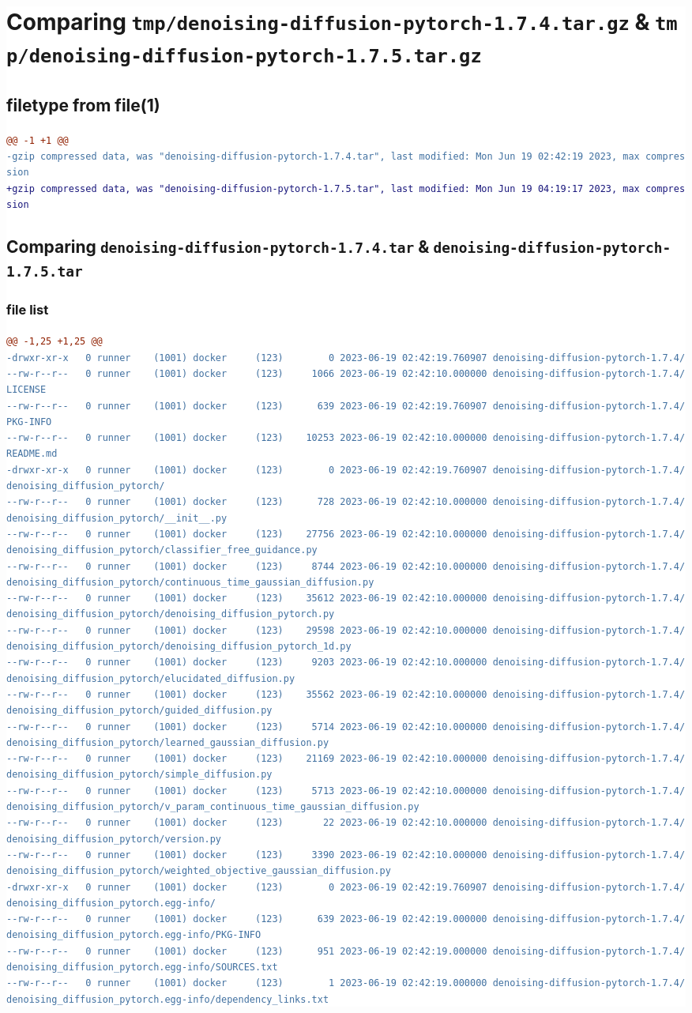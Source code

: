 # Comparing `tmp/denoising-diffusion-pytorch-1.7.4.tar.gz` & `tmp/denoising-diffusion-pytorch-1.7.5.tar.gz`

## filetype from file(1)

```diff
@@ -1 +1 @@
-gzip compressed data, was "denoising-diffusion-pytorch-1.7.4.tar", last modified: Mon Jun 19 02:42:19 2023, max compression
+gzip compressed data, was "denoising-diffusion-pytorch-1.7.5.tar", last modified: Mon Jun 19 04:19:17 2023, max compression
```

## Comparing `denoising-diffusion-pytorch-1.7.4.tar` & `denoising-diffusion-pytorch-1.7.5.tar`

### file list

```diff
@@ -1,25 +1,25 @@
-drwxr-xr-x   0 runner    (1001) docker     (123)        0 2023-06-19 02:42:19.760907 denoising-diffusion-pytorch-1.7.4/
--rw-r--r--   0 runner    (1001) docker     (123)     1066 2023-06-19 02:42:10.000000 denoising-diffusion-pytorch-1.7.4/LICENSE
--rw-r--r--   0 runner    (1001) docker     (123)      639 2023-06-19 02:42:19.760907 denoising-diffusion-pytorch-1.7.4/PKG-INFO
--rw-r--r--   0 runner    (1001) docker     (123)    10253 2023-06-19 02:42:10.000000 denoising-diffusion-pytorch-1.7.4/README.md
-drwxr-xr-x   0 runner    (1001) docker     (123)        0 2023-06-19 02:42:19.760907 denoising-diffusion-pytorch-1.7.4/denoising_diffusion_pytorch/
--rw-r--r--   0 runner    (1001) docker     (123)      728 2023-06-19 02:42:10.000000 denoising-diffusion-pytorch-1.7.4/denoising_diffusion_pytorch/__init__.py
--rw-r--r--   0 runner    (1001) docker     (123)    27756 2023-06-19 02:42:10.000000 denoising-diffusion-pytorch-1.7.4/denoising_diffusion_pytorch/classifier_free_guidance.py
--rw-r--r--   0 runner    (1001) docker     (123)     8744 2023-06-19 02:42:10.000000 denoising-diffusion-pytorch-1.7.4/denoising_diffusion_pytorch/continuous_time_gaussian_diffusion.py
--rw-r--r--   0 runner    (1001) docker     (123)    35612 2023-06-19 02:42:10.000000 denoising-diffusion-pytorch-1.7.4/denoising_diffusion_pytorch/denoising_diffusion_pytorch.py
--rw-r--r--   0 runner    (1001) docker     (123)    29598 2023-06-19 02:42:10.000000 denoising-diffusion-pytorch-1.7.4/denoising_diffusion_pytorch/denoising_diffusion_pytorch_1d.py
--rw-r--r--   0 runner    (1001) docker     (123)     9203 2023-06-19 02:42:10.000000 denoising-diffusion-pytorch-1.7.4/denoising_diffusion_pytorch/elucidated_diffusion.py
--rw-r--r--   0 runner    (1001) docker     (123)    35562 2023-06-19 02:42:10.000000 denoising-diffusion-pytorch-1.7.4/denoising_diffusion_pytorch/guided_diffusion.py
--rw-r--r--   0 runner    (1001) docker     (123)     5714 2023-06-19 02:42:10.000000 denoising-diffusion-pytorch-1.7.4/denoising_diffusion_pytorch/learned_gaussian_diffusion.py
--rw-r--r--   0 runner    (1001) docker     (123)    21169 2023-06-19 02:42:10.000000 denoising-diffusion-pytorch-1.7.4/denoising_diffusion_pytorch/simple_diffusion.py
--rw-r--r--   0 runner    (1001) docker     (123)     5713 2023-06-19 02:42:10.000000 denoising-diffusion-pytorch-1.7.4/denoising_diffusion_pytorch/v_param_continuous_time_gaussian_diffusion.py
--rw-r--r--   0 runner    (1001) docker     (123)       22 2023-06-19 02:42:10.000000 denoising-diffusion-pytorch-1.7.4/denoising_diffusion_pytorch/version.py
--rw-r--r--   0 runner    (1001) docker     (123)     3390 2023-06-19 02:42:10.000000 denoising-diffusion-pytorch-1.7.4/denoising_diffusion_pytorch/weighted_objective_gaussian_diffusion.py
-drwxr-xr-x   0 runner    (1001) docker     (123)        0 2023-06-19 02:42:19.760907 denoising-diffusion-pytorch-1.7.4/denoising_diffusion_pytorch.egg-info/
--rw-r--r--   0 runner    (1001) docker     (123)      639 2023-06-19 02:42:19.000000 denoising-diffusion-pytorch-1.7.4/denoising_diffusion_pytorch.egg-info/PKG-INFO
--rw-r--r--   0 runner    (1001) docker     (123)      951 2023-06-19 02:42:19.000000 denoising-diffusion-pytorch-1.7.4/denoising_diffusion_pytorch.egg-info/SOURCES.txt
--rw-r--r--   0 runner    (1001) docker     (123)        1 2023-06-19 02:42:19.000000 denoising-diffusion-pytorch-1.7.4/denoising_diffusion_pytorch.egg-info/dependency_links.txt
```